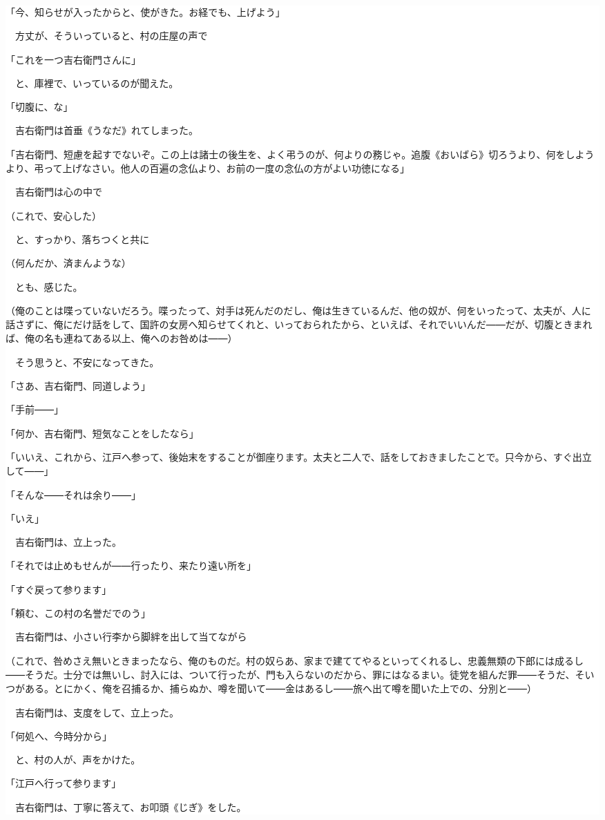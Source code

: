 「今、知らせが入ったからと、使がきた。お経でも、上げよう」

　方丈が、そういっていると、村の庄屋の声で

「これを一つ吉右衛門さんに」

　と、庫裡で、いっているのが聞えた。

「切腹に、な」

　吉右衛門は首垂《うなだ》れてしまった。

「吉右衛門、短慮を起すでないぞ。この上は諸士の後生を、よく弔うのが、何よりの務じゃ。追腹《おいばら》切ろうより、何をしようより、弔って上げなさい。他人の百遍の念仏より、お前の一度の念仏の方がよい功徳になる」

　吉右衛門は心の中で

（これで、安心した）

　と、すっかり、落ちつくと共に

（何んだか、済まんような）

　とも、感じた。

（俺のことは喋っていないだろう。喋ったって、対手は死んだのだし、俺は生きているんだ、他の奴が、何をいったって、太夫が、人に話さずに、俺にだけ話をして、国許の女房へ知らせてくれと、いっておられたから、といえば、それでいいんだ――だが、切腹ときまれば、俺の名も連ねてある以上、俺へのお咎めは――）

　そう思うと、不安になってきた。

「さあ、吉右衛門、同道しよう」

「手前――」

「何か、吉右衛門、短気なことをしたなら」

「いいえ、これから、江戸へ参って、後始末をすることが御座ります。太夫と二人で、話をしておきましたことで。只今から、すぐ出立して――」

「そんな――それは余り――」

「いえ」

　吉右衛門は、立上った。

「それでは止めもせんが――行ったり、来たり遠い所を」

「すぐ戻って参ります」

「頼む、この村の名誉だでのう」

　吉右衛門は、小さい行李から脚絆を出して当てながら

（これで、咎めさえ無いときまったなら、俺のものだ。村の奴らあ、家まで建ててやるといってくれるし、忠義無類の下郎には成るし――そうだ。士分では無いし、討入には、ついて行ったが、門も入らないのだから、罪にはなるまい。徒党を組んだ罪――そうだ、そいつがある。とにかく、俺を召捕るか、捕らぬか、噂を聞いて――金はあるし――旅へ出て噂を聞いた上での、分別と――）

　吉右衛門は、支度をして、立上った。

「何処へ、今時分から」

　と、村の人が、声をかけた。

「江戸へ行って参ります」

　吉右衛門は、丁寧に答えて、お叩頭《じぎ》をした。
